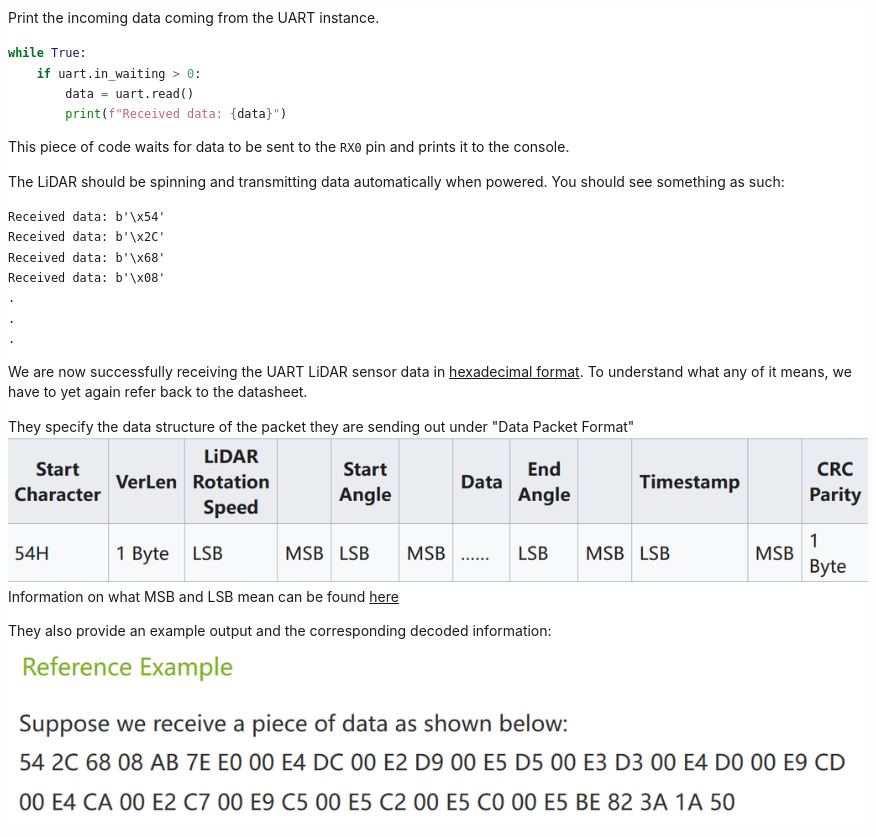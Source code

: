 Print the incoming data coming from the UART instance. 
```python
while True:
    if uart.in_waiting > 0:
        data = uart.read()
        print(f"Received data: {data}")
```

This piece of code waits for data to be sent to the `RX0` pin and prints it to the console.

The LiDAR should be spinning and transmitting data automatically when powered. You should see something as such:
```
Received data: b'\x54'
Received data: b'\x2C'
Received data: b'\x68'
Received data: b'\x08'
.
.
.
```
We are now successfully receiving the UART LiDAR sensor data in [hexadecimal format][hexWiki]. To understand what any of it means, we have to yet again refer back to the datasheet. 

They specify the data structure of the packet they are sending out under "Data Packet Format"
![dataPacket](Team12Photos/dataPack.png)
Information on what MSB and LSB mean can be found [here][MLSB]

They also provide an example output and the corresponding decoded information:
![inputExample1](Team12Photos/sensorEx1.png)

[Lidar Link]: https://www.amazon.com/youyeetoo-FHL-LD20-Raspberry-Triangulated-Start-Stop/dp/B0C3CX17FN
[ESP32 Link]: https://www.amazon.com/dp/B08D5ZD528?ref=ppx_yo2ov_dt_b_fed_asin_title&th=1
[Screen Link]: https://www.amazon.com/dp/B0D7HN3XQ5?ref=ppx_yo2ov_dt_b_fed_asin_title
[Suction Cup Link]: https://www.amazon.com/ThtRht-Suction-Windshield-Camcorder-Recorder/dp/B0CPLV4B9F
[ESP-NOW Link]: https://www.espressif.com/en/solutions/low-power-solutions/esp-now
[Arduino IDE Link]: https://www.arduino.cc/en/software
[VSCode Link]: https://code.visualstudio.com/
[Circuit Python Link]: https://ece-196.github.io/docs/assignments/vu-meter/firmware/
[OLED Screen Link]: https://www.amazon.com/Teyleten-Robot-Display-SSD1309-Interface/dp/B09LND6QJ1?crid=2NS440QNA8L2N&dib=eyJ2IjoiMSJ9.l7V7zqGnfz5tpb12Y4vhPfd6kcDo9Gy_9YxzPdgyHeA-stbcUC53jzvRBqjo9Q9JBe1BkHeOFJ04y90IgaGZ3agsD5l1un_QmPUPOsPJj8ZE-nJoF3GeJ2r58FPdj7uPpWhgW64wHKHulnyFKdYspzRMkfGyqlLCzbuZkltIeoFwT9sNAwJNMJET8-38BXq6n1nJkHzrwQzCMwJJcBCXR966NtDY9C7Sn5hIxQ45Z1M.BqTYKnKZpQOdVkGlEjtYdvPTKl41DxKrgW7eLwadZLw&dib_tag=se&keywords=2.42+inch+display&qid=1731571123&sprefix=2.42+inch+displa%2Caps%2C156&sr=8-1#cr-media-gallery-popover_1732676448576
[Library Link]: https://circuitpython.org/libraries
[SPI Wiki Link]: https://en.wikipedia.org/wiki/Serial_Peripheral_Interface
[datasheetLink]: https://www.waveshare.com/wiki/D200_LiDAR_Kit
[devboardLink]: https://ece-196.github.io/docs/assignments/dev-board/
[hexWiki]: https://en.wikipedia.org/wiki/Hexadecimal
[MLSB]: https://en.wikipedia.org/wiki/Bit_numbering